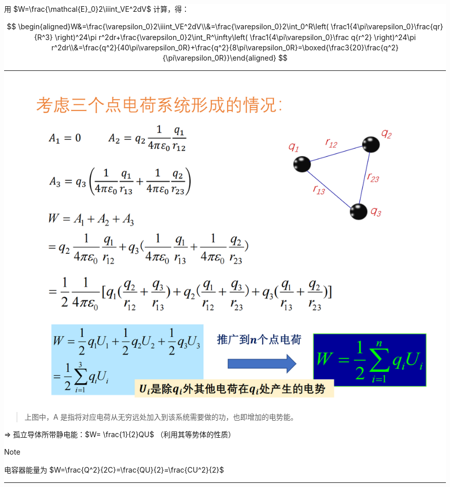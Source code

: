 用 $W=\frac{\mathcal{E}_0}2\iiint_VE^2dV$ 计算，得：

$$
\begin{aligned}W&=\frac{\varepsilon_0}2\iiint_VE^2dV\\&=\frac{\varepsilon_0}2\int_0^R\left( \frac1{4\pi\varepsilon_0}\frac{qr}{R^3} \right)^24\pi r^2dr+\frac{\varepsilon_0}2\int_R^\infty\left( \frac1{4\pi\varepsilon_0}\frac q{r^2} \right)^24\pi r^2dr\\&=\frac{q^2}{40\pi\varepsilon_0R}+\frac{q^2}{8\pi\varepsilon_0R}=\boxed{\frac3{20}\frac{q^2}{\pi\varepsilon_0R}}\end{aligned}
$$

---

![|475](attachments/physics2-problems-14.png)

> 上图中，A 是指将对应电荷从无穷远处加入到该系统需要做的功，也即增加的电势能。

=> 孤立导体所带静电能：$W= \frac{1}{2}QU$ （利用其等势体的性质） 

> [!NOTE]
>
> 电容器能量为 $W=\frac{Q^2}{2C}=\frac{QU}{2}=\frac{CU^2}{2}$

---


[^1]: 想想无介质高斯定理和介质内的高斯定理，相减即可。
